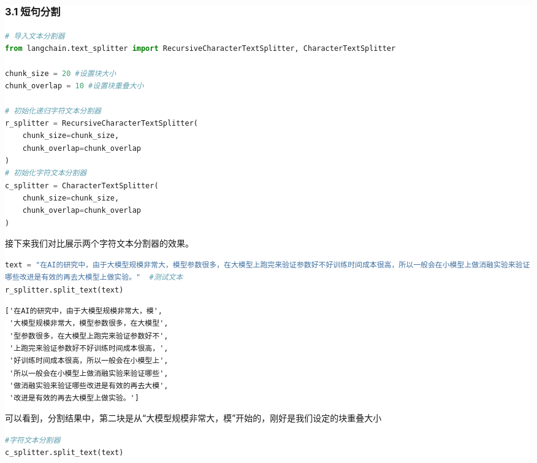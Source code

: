 
### 3.1 短句分割


```python
# 导入文本分割器
from langchain.text_splitter import RecursiveCharacterTextSplitter, CharacterTextSplitter

chunk_size = 20 #设置块大小
chunk_overlap = 10 #设置块重叠大小

# 初始化递归字符文本分割器
r_splitter = RecursiveCharacterTextSplitter(
    chunk_size=chunk_size,
    chunk_overlap=chunk_overlap
)
# 初始化字符文本分割器
c_splitter = CharacterTextSplitter(
    chunk_size=chunk_size,
    chunk_overlap=chunk_overlap
)

```

接下来我们对比展示两个字符文本分割器的效果。


```python
text = "在AI的研究中，由于大模型规模非常大，模型参数很多，在大模型上跑完来验证参数好不好训练时间成本很高，所以一般会在小模型上做消融实验来验证哪些改进是有效的再去大模型上做实验。"  #测试文本
r_splitter.split_text(text)

```




    ['在AI的研究中，由于大模型规模非常大，模',
     '大模型规模非常大，模型参数很多，在大模型',
     '型参数很多，在大模型上跑完来验证参数好不',
     '上跑完来验证参数好不好训练时间成本很高，',
     '好训练时间成本很高，所以一般会在小模型上',
     '所以一般会在小模型上做消融实验来验证哪些',
     '做消融实验来验证哪些改进是有效的再去大模',
     '改进是有效的再去大模型上做实验。']



可以看到，分割结果中，第二块是从“大模型规模非常大，模”开始的，刚好是我们设定的块重叠大小


```python
#字符文本分割器
c_splitter.split_text(text)

```




